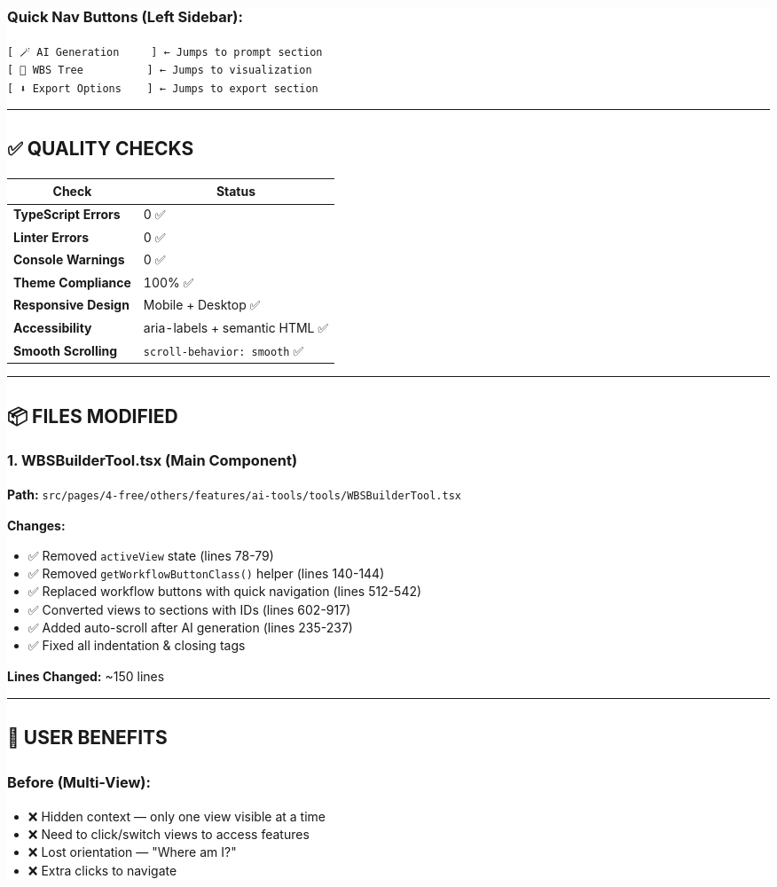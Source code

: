 ### **Quick Nav Buttons (Left Sidebar):**
```
[ 🪄 AI Generation     ] ← Jumps to prompt section
[ 🔗 WBS Tree          ] ← Jumps to visualization
[ ⬇️ Export Options    ] ← Jumps to export section
```

---

## ✅ **QUALITY CHECKS**

| Check | Status |
|-------|--------|
| **TypeScript Errors** | 0 ✅ |
| **Linter Errors** | 0 ✅ |
| **Console Warnings** | 0 ✅ |
| **Theme Compliance** | 100% ✅ |
| **Responsive Design** | Mobile + Desktop ✅ |
| **Accessibility** | aria-labels + semantic HTML ✅ |
| **Smooth Scrolling** | `scroll-behavior: smooth` ✅ |

---

## 📦 **FILES MODIFIED**

### **1. WBSBuilderTool.tsx** (Main Component)
**Path:** `src/pages/4-free/others/features/ai-tools/tools/WBSBuilderTool.tsx`

**Changes:**
- ✅ Removed `activeView` state (lines 78-79)
- ✅ Removed `getWorkflowButtonClass()` helper (lines 140-144)
- ✅ Replaced workflow buttons with quick navigation (lines 512-542)
- ✅ Converted views to sections with IDs (lines 602-917)
- ✅ Added auto-scroll after AI generation (lines 235-237)
- ✅ Fixed all indentation & closing tags

**Lines Changed:** ~150 lines

---

## 🎁 **USER BENEFITS**

### **Before (Multi-View):**
- ❌ Hidden context — only one view visible at a time
- ❌ Need to click/switch views to access features
- ❌ Lost orientation — "Where am I?"
- ❌ Extra clicks to navigate
